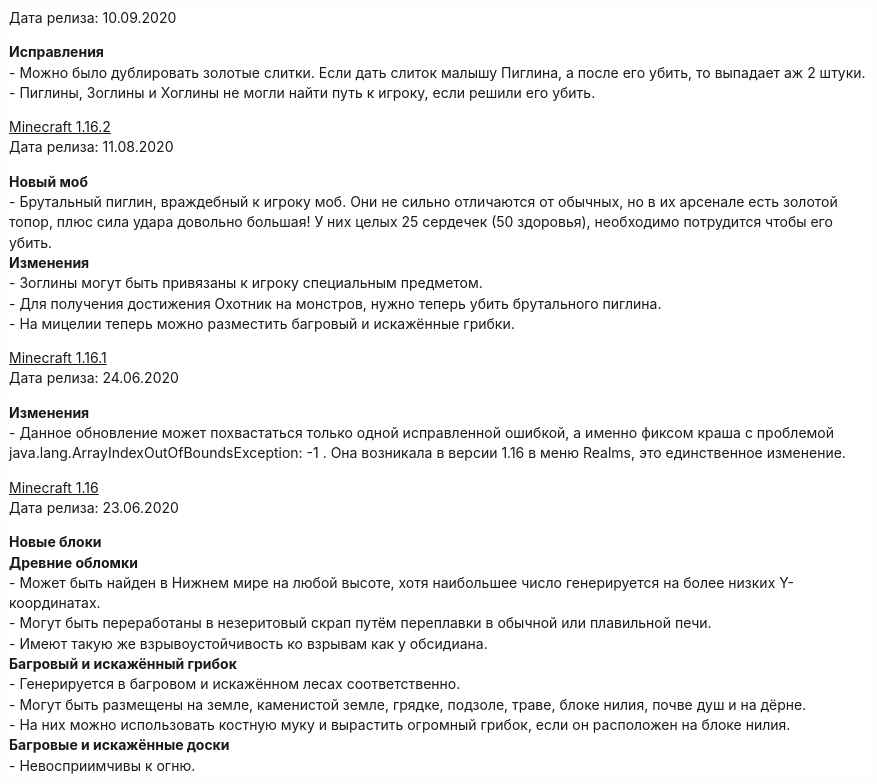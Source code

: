 </div>
<div class="news_desc">
<span class="news_lil">Дата релиза: 10.09.2020</span>
<p>
<strong class="miss">Исправления</strong>
<br />- Можно было дублировать золотые слитки. Если дать слиток малышу Пиглина, а после его убить, то выпадает аж 2 штуки.
<br />- Пиглины, Зоглины и Хоглины не могли найти путь к игроку, если решили его убить.
</p>
</div>
<div class="src_Mncr">
<a href="https://tlauncher.org/ru/download_1/minecraft-1-16-2_10769.html" target="_blank"><span class="news_title">Minecraft
1.16.2</span></a>
</div>
<div class="news_desc">
<span class="news_lil">Дата релиза: 11.08.2020</span>
<p>
<strong class="miss">Новый моб</strong>
<br />- Брутальный пиглин, враждебный к игроку моб. Они не сильно отличаются от обычных, но в их арсенале есть золотой топор, плюс сила удара довольно большая! У них целых 25 сердечек (50 здоровья), необходимо потрудится чтобы его убить.
<br /><strong class="miss">Изменения</strong>
<br />- Зоглины могут быть привязаны к игроку специальным предметом.
<br />- Для получения достижения Охотник на монстров, нужно теперь убить брутального пиглина.
<br />- На мицелии теперь можно разместить багровый и искажённые грибки.
</p>
</div>
<div class="src_Mncr">
<a href="https://tlauncher.org/ru/download_1/minecraft-1-16-1_10481.html" target="_blank"><span class="news_title">Minecraft
1.16.1</span></a>
</div>
<div class="news_desc">
<span class="news_lil">Дата релиза: 24.06.2020</span>
<p>
<strong class="miss">Изменения</strong>
<br />- Данное обновление может похвастаться только одной исправленной ошибкой, а именно фиксом краша с проблемой java.lang.ArrayIndexOutOfBoundsException: -1 . Она возникала в версии 1.16 в меню Realms, это единственное изменение.
</p>
</div>
<div class="src_Mncr">
<a href="https://tlauncher.org/ru/download_1/minecraft-1-16_9220.html" target="_blank"><span class="news_title">Minecraft
1.16</span></a>
</div>
<div class="news_desc">
<span class="news_lil">Дата релиза: 23.06.2020</span>
<p>
<strong class="miss">Новые блоки</strong>
<br /><strong>Древние обломки</strong>
<br />- Может быть найден в Нижнем мире на любой высоте, хотя наибольшее число генерируется на более низких Y-координатах.
<br />- Могут быть переработаны в незеритовый скрап путём переплавки в обычной или плавильной печи.
<br />- Имеют такую же взрывоустойчивость ко взрывам как у обсидиана.
<br /><strong>Багровый и искажённый грибок</strong>
<br />- Генерируется в багровом и искажённом лесах соответственно.
<br />- Могут быть размещены на земле, каменистой земле, грядке, подзоле, траве, блоке нилия, почве душ и на дёрне.
<br />- На них можно использовать костную муку и вырастить огромный грибок, если он расположен на блоке нилия.
<br /><strong>Багровые и искажённые доски</strong>
<br />- Невосприимчивы к огню.